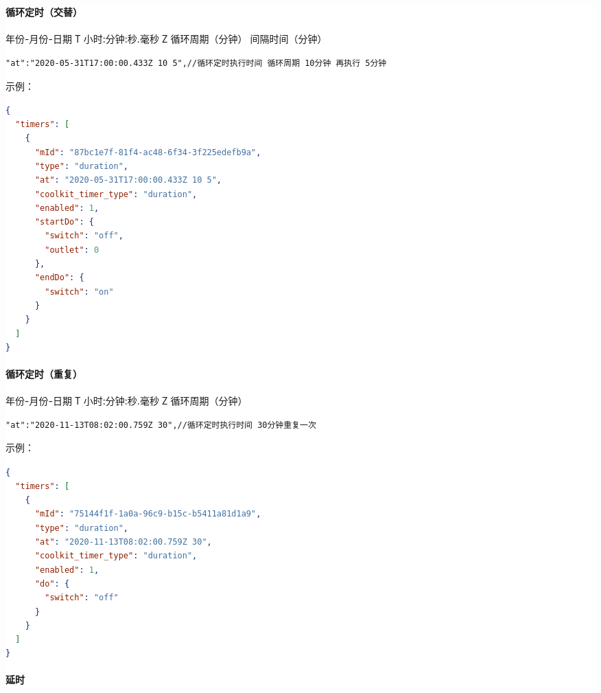 #### 循环定时（交替）

年份-月份-日期 T 小时:分钟:秒.毫秒 Z 循环周期（分钟） 间隔时间（分钟）

    "at":"2020-05-31T17:00:00.433Z 10 5",//循环定时执行时间 循环周期 10分钟 再执行 5分钟

示例：

```json
{
  "timers": [
    {
      "mId": "87bc1e7f-81f4-ac48-6f34-3f225edefb9a",
      "type": "duration",
      "at": "2020-05-31T17:00:00.433Z 10 5",
      "coolkit_timer_type": "duration",
      "enabled": 1,
      "startDo": {
        "switch": "off",
        "outlet": 0
      },
      "endDo": {
        "switch": "on"
      }
    }
  ]
}
```

#### 循环定时（重复）

年份-月份-日期 T 小时:分钟:秒.毫秒 Z 循环周期（分钟）

    "at":"2020-11-13T08:02:00.759Z 30",//循环定时执行时间 30分钟重复一次

示例：

```json
{
  "timers": [
    {
      "mId": "75144f1f-1a0a-96c9-b15c-b5411a81d1a9",
      "type": "duration",
      "at": "2020-11-13T08:02:00.759Z 30",
      "coolkit_timer_type": "duration",
      "enabled": 1,
      "do": {
        "switch": "off"
      }
    }
  ]
}
```

#### 延时
